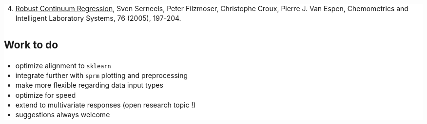 4. [Robust Continuum Regression](https://www.sciencedirect.com/science/article/abs/pii/S0169743904002667), Sven Serneels, Peter Filzmoser, Christophe Croux, Pierre J. Van Espen, Chemometrics and Intelligent Laboratory Systems, 76 (2005), 197-204.

    

Work to do
----------
- optimize alignment to `sklearn`
- integrate further with `sprm` plotting and preprocessing
- make more flexible regarding data input types
- optimize for speed 
- extend to multivariate responses (open research topic !)
- suggestions always welcome 